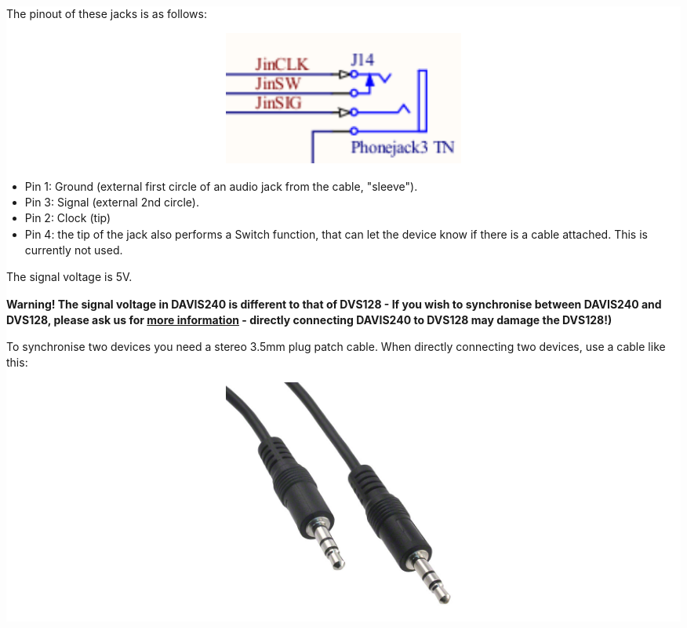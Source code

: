 The pinout of these jacks is as follows:

<p align="center"><img src="media/synchronisation_DAVIS240_jack_pinout.png" width="300"/></p>

- Pin 1: Ground (external first circle of an audio jack from the cable, "sleeve").
- Pin 3: Signal (external 2nd circle).
- Pin 2: Clock (tip)
- Pin 4: the tip of the jack also performs a Switch function, that can
let the device know if there is a cable attached. This is currently
not used.

The signal voltage is 5V.

**Warning! The signal voltage in DAVIS240 is different to that of
DVS128 - If you wish to synchronise between DAVIS240 and
DVS128, please ask us for [more
information](#synchronising-devices-of-different-types) -
directly connecting DAVIS240 to DVS128 may damage the
DVS128!)**

To synchronise two devices you need a stereo 3.5mm plug patch cable.
When directly connecting two devices, use a cable like this:

<p align="center"><img src="media/synchronisation_DAVIS240_cables.png" width="300"/></p>
